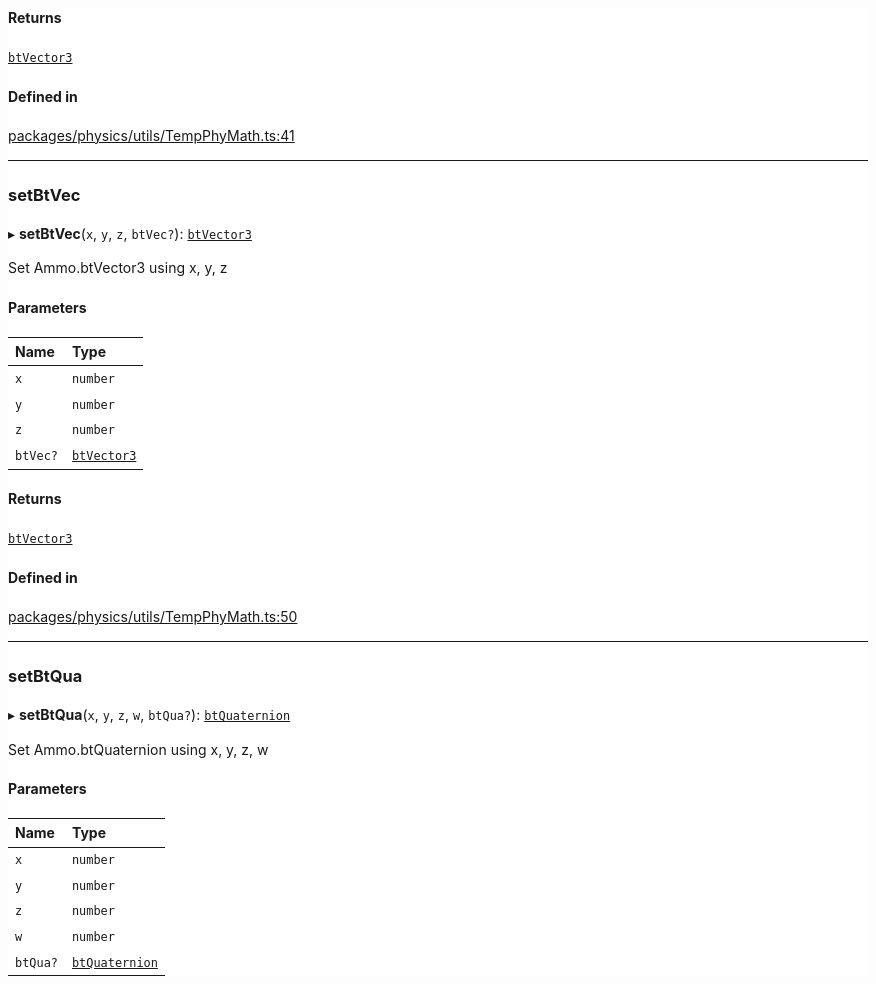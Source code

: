#### Returns

[`btVector3`](Ammo.btVector3.md)

#### Defined in

[packages/physics/utils/TempPhyMath.ts:41](https://github.com/Orillusion/orillusion/blob/main/packages/physics/utils/TempPhyMath.ts#L41)

___

### setBtVec

▸ **setBtVec**(`x`, `y`, `z`, `btVec?`): [`btVector3`](Ammo.btVector3.md)

Set Ammo.btVector3 using x, y, z

#### Parameters

| Name | Type |
| :------ | :------ |
| `x` | `number` |
| `y` | `number` |
| `z` | `number` |
| `btVec?` | [`btVector3`](Ammo.btVector3.md) |

#### Returns

[`btVector3`](Ammo.btVector3.md)

#### Defined in

[packages/physics/utils/TempPhyMath.ts:50](https://github.com/Orillusion/orillusion/blob/main/packages/physics/utils/TempPhyMath.ts#L50)

___

### setBtQua

▸ **setBtQua**(`x`, `y`, `z`, `w`, `btQua?`): [`btQuaternion`](Ammo.btQuaternion.md)

Set Ammo.btQuaternion using x, y, z, w

#### Parameters

| Name | Type |
| :------ | :------ |
| `x` | `number` |
| `y` | `number` |
| `z` | `number` |
| `w` | `number` |
| `btQua?` | [`btQuaternion`](Ammo.btQuaternion.md) |
